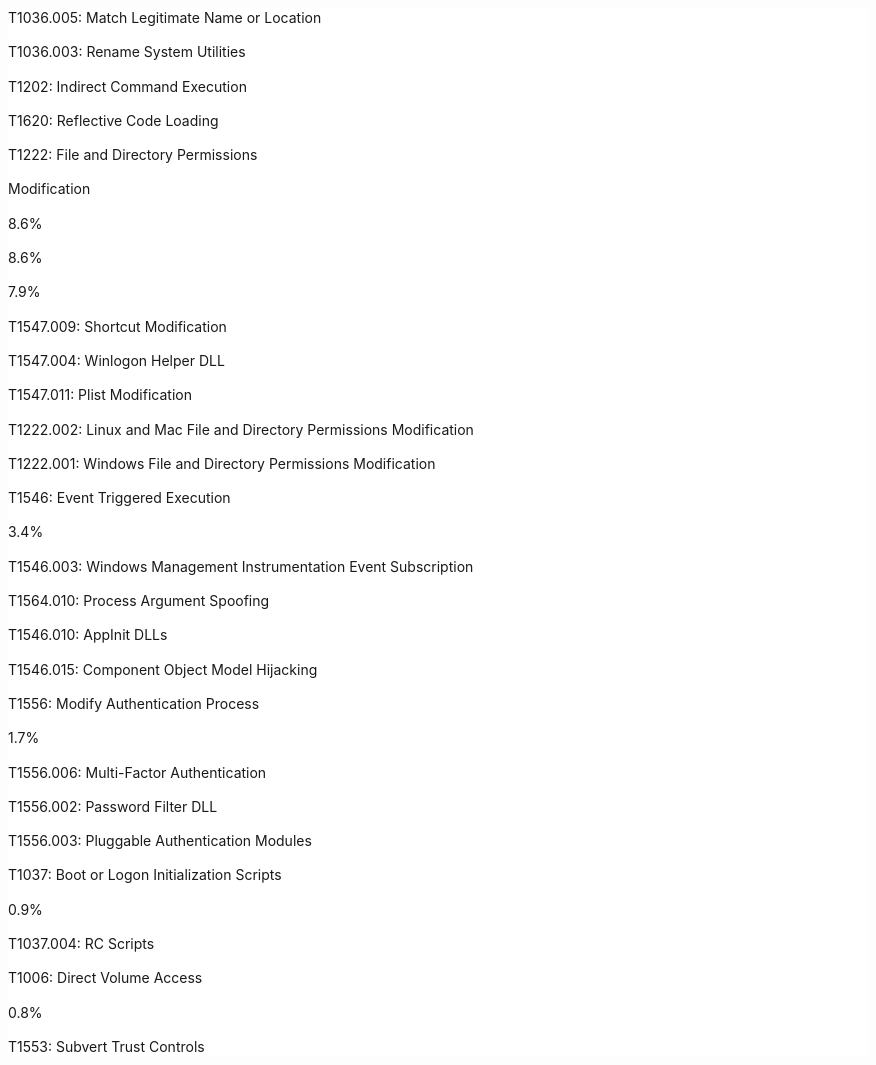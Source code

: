 T1036\.005: Match Legitimate Name or Location

T1036\.003: Rename System Utilities

T1202: Indirect Command Execution

T1620: Reflective Code Loading 

T1222: File and Directory Permissions 

Modification 

8\.6%

8\.6%

7\.9%

T1547\.009: Shortcut Modification

T1547\.004: Winlogon Helper DLL

T1547\.011: Plist Modification 

T1222\.002: Linux and Mac File and Directory 
Permissions Modification 

T1222\.001: Windows File and Directory Permissions 
Modification 

T1546: Event Triggered Execution 

3\.4%

T1546\.003: Windows Management Instrumentation 
Event Subscription 

T1564\.010: Process Argument Spoofing 

T1546\.010: AppInit DLLs

T1546\.015: Component Object Model Hijacking

T1556: Modify Authentication Process 

1\.7%

T1556\.006: Multi\-Factor Authentication 

T1556\.002: Password Filter DLL

T1556\.003: Pluggable Authentication Modules

T1037: Boot or Logon Initialization Scripts

0\.9%

T1037\.004: RC Scripts 

T1006: Direct Volume Access

0\.8%

T1553: Subvert Trust Controls 

